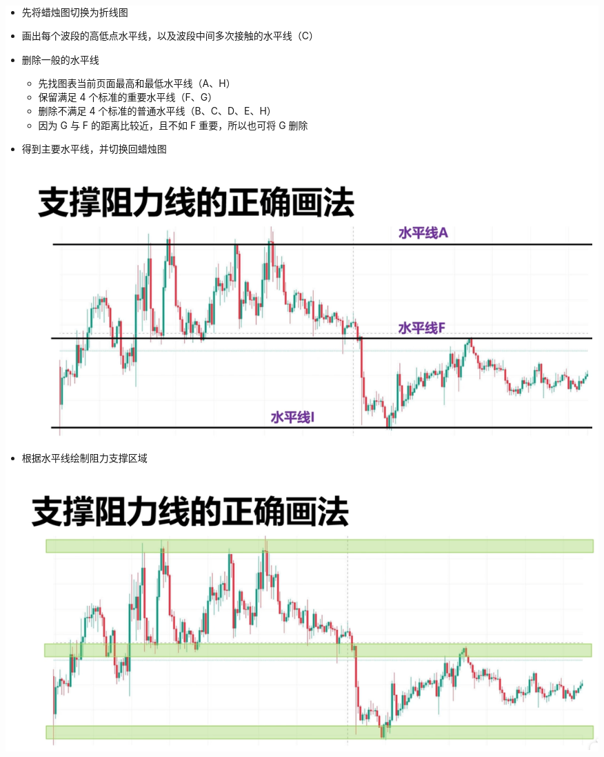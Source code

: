 - 先将蜡烛图切换为折线图

- 画出每个波段的高低点水平线，以及波段中间多次接触的水平线（C）

- 删除一般的水平线

  - 先找图表当前页面最高和最低水平线（A、H）
  - 保留满足 4 个标准的重要水平线（F、G）
  - 删除不满足 4 个标准的普通水平线（B、C、D、E、H）
  - 因为 G 与 F 的距离比较近，且不如 F 重要，所以也可将 G 删除

- 得到主要水平线，并切换回蜡烛图

  <div style="display: flex; justify-content: center;">
    <img src="assets/image-20240917123003906.png" alt="图片2" style="width: 100%; height: 400px;">
  </div>

- 根据水平线绘制阻力支撑区域

  <div style="display: flex; justify-content: center;">
    <img src="assets/image-20240917123314670.png" alt="图片2" style="width: 100%; height: 400px;">
  </div>
